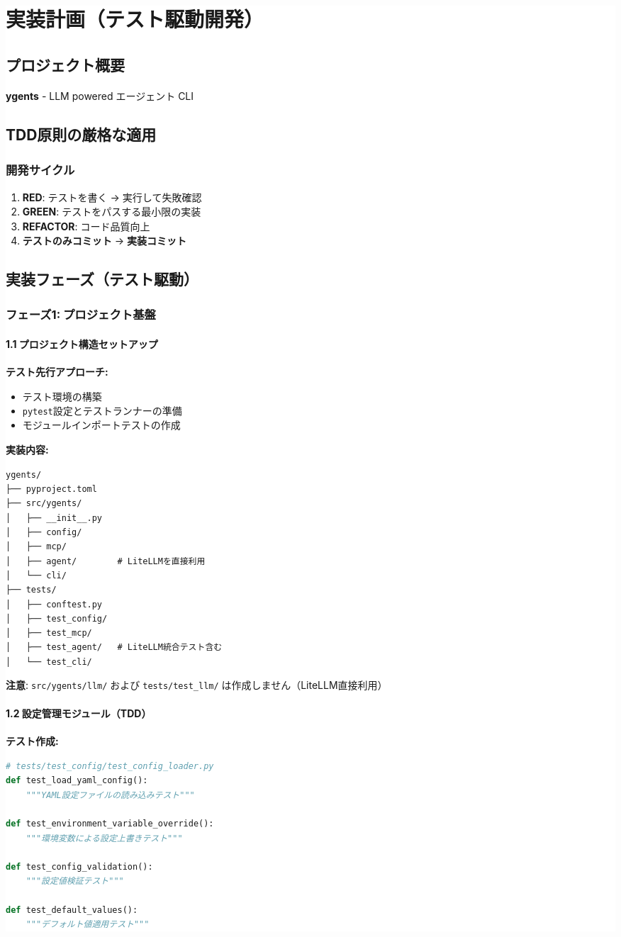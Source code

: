 # 実装計画（テスト駆動開発）

## プロジェクト概要
**ygents** - LLM powered エージェント CLI

## TDD原則の厳格な適用

### 開発サイクル
1. **RED**: テストを書く → 実行して失敗確認
2. **GREEN**: テストをパスする最小限の実装
3. **REFACTOR**: コード品質向上
4. **テストのみコミット** → **実装コミット**

## 実装フェーズ（テスト駆動）

### フェーズ1: プロジェクト基盤

#### 1.1 プロジェクト構造セットアップ
**テスト先行アプローチ:**
- テスト環境の構築
- `pytest`設定とテストランナーの準備
- モジュールインポートテストの作成

**実装内容:**
```
ygents/
├── pyproject.toml
├── src/ygents/
│   ├── __init__.py
│   ├── config/
│   ├── mcp/
│   ├── agent/        # LiteLLMを直接利用
│   └── cli/
├── tests/
│   ├── conftest.py
│   ├── test_config/
│   ├── test_mcp/
│   ├── test_agent/   # LiteLLM統合テスト含む
│   └── test_cli/
```

**注意**: `src/ygents/llm/` および `tests/test_llm/` は作成しません（LiteLLM直接利用）

#### 1.2 設定管理モジュール（TDD）

**テスト作成:**
```python
# tests/test_config/test_config_loader.py
def test_load_yaml_config():
    """YAML設定ファイルの読み込みテスト"""
    
def test_environment_variable_override():
    """環境変数による設定上書きテスト"""
    
def test_config_validation():
    """設定値検証テスト"""
    
def test_default_values():
    """デフォルト値適用テスト"""
```
